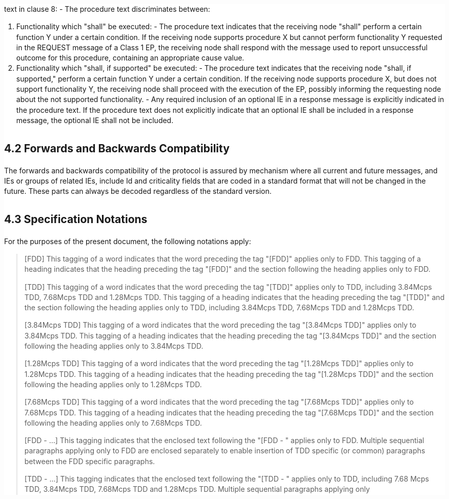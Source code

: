 text in clause 8:
\- The procedure text discriminates between:
1) Functionality which \"shall\" be executed:
\- The procedure text indicates that the receiving node \"shall\" perform a
certain function Y under a certain condition. If the receiving node supports
procedure X but cannot perform functionality Y requested in the REQUEST
message of a Class 1 EP, the receiving node shall respond with the message
used to report unsuccessful outcome for this procedure, containing an
appropriate cause value.
2) Functionality which \"shall, if supported\" be executed:
\- The procedure text indicates that the receiving node \"shall, if
supported,\" perform a certain function Y under a certain condition. If the
receiving node supports procedure X, but does not support functionality Y, the
receiving node shall proceed with the execution of the EP, possibly informing
the requesting node about the not supported functionality.
\- Any required inclusion of an optional IE in a response message is
explicitly indicated in the procedure text. If the procedure text does not
explicitly indicate that an optional IE shall be included in a response
message, the optional IE shall not be included.
## 4.2 Forwards and Backwards Compatibility
The forwards and backwards compatibility of the protocol is assured by
mechanism where all current and future messages, and IEs or groups of related
IEs, include Id and criticality fields that are coded in a standard format
that will not be changed in the future. These parts can always be decoded
regardless of the standard version.
## 4.3 Specification Notations
For the purposes of the present document, the following notations apply:
> [FDD] This tagging of a word indicates that the word preceding the tag
> \"[FDD]\" applies only to FDD. This tagging of a heading indicates that the
> heading preceding the tag \"[FDD]\" and the section following the heading
> applies only to FDD.
>
> [TDD] This tagging of a word indicates that the word preceding the tag
> \"[TDD]\" applies only to TDD, including 3.84Mcps TDD, 7.68Mcps TDD and
> 1.28Mcps TDD. This tagging of a heading indicates that the heading preceding
> the tag \"[TDD]\" and the section following the heading applies only to TDD,
> including 3.84Mcps TDD, 7.68Mcps TDD and 1.28Mcps TDD.
>
> [3.84Mcps TDD] This tagging of a word indicates that the word preceding the
> tag \"[3.84Mcps TDD]\" applies only to 3.84Mcps TDD. This tagging of a
> heading indicates that the heading preceding the tag \"[3.84Mcps TDD]\" and
> the section following the heading applies only to 3.84Mcps TDD.
>
> [1.28Mcps TDD] This tagging of a word indicates that the word preceding the
> tag \"[1.28Mcps TDD]\" applies only to 1.28Mcps TDD. This tagging of a
> heading indicates that the heading preceding the tag \"[1.28Mcps TDD]\" and
> the section following the heading applies only to 1.28Mcps TDD.
>
> [7.68Mcps TDD] This tagging of a word indicates that the word preceding the
> tag \"[7.68Mcps TDD]\" applies only to 7.68Mcps TDD. This tagging of a
> heading indicates that the heading preceding the tag \"[7.68Mcps TDD]\" and
> the section following the heading applies only to 7.68Mcps TDD.
>
> [FDD - ...] This tagging indicates that the enclosed text following the
> \"[FDD - \" applies only to FDD. Multiple sequential paragraphs applying
> only to FDD are enclosed separately to enable insertion of TDD specific (or
> common) paragraphs between the FDD specific paragraphs.
>
> [TDD - ...] This tagging indicates that the enclosed text following the
> \"[TDD - \" applies only to TDD, including 7.68 Mcps TDD, 3.84Mcps TDD,
> 7.68Mcps TDD and 1.28Mcps TDD. Multiple sequential paragraphs applying only